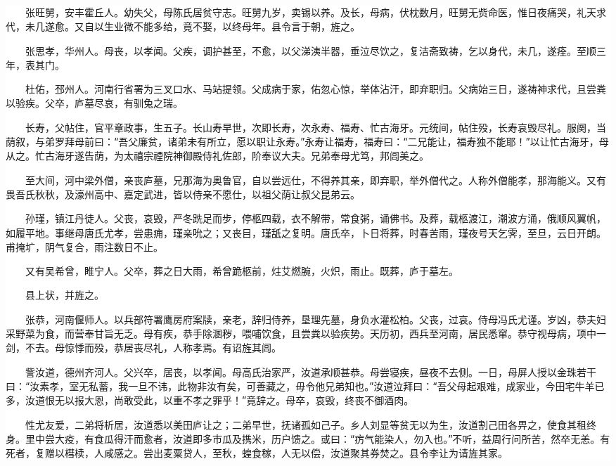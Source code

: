 　　张旺舅，安丰霍丘人。幼失父，母陈氏居贫守志。旺舅九岁，卖锡以养。及长，母病，伏枕数月，旺舅无赀命医，惟日夜痛哭，礼天求代，未几遂愈。又自以生业微不能多给，竟不娶，以终母年。县令言于朝，旌之。

　　张思孝，华州人。母丧，以孝闻。父疾，调护甚至，不愈，以父涕洟半器，垂泣尽饮之，复洁斋致祷，乞以身代，未几，遂痊。至顺三年，表其门。

　　杜佑，邳州人。河南行省署为三叉口水、马站提领。父成病于家，佑忽心惊，举体沾汗，即弃职归。父病始三日，遂祷神求代，且尝粪以验疾。父卒，庐墓尽哀，有驯兔之瑞。

　　长寿，父帖住，官平章政事，生五子。长山寿早世，次即长寿，次永寿、福寿、忙古海牙。元统间，帖住殁，长寿哀毁尽礼。服阕，当荫叙，与弟罗拜母前曰：“吾父廉贫，诸弟未有所立，愿以职让永寿。”永寿让福寿，福寿曰：“二兄能让，福寿独不能耶！”以让忙古海牙，母从之。忙古海牙遂告荫，为太禧宗禋院神御殿侍礼佐郎，阶奉议大夫。兄弟奉母尤笃，邦闾美之。

　　至大间，河中梁外僧，亲丧庐墓，兄那海为奥鲁官，自以尝远仕，不得养其亲，即弃职，举外僧代之。人称外僧能孝，那海能义。又有畏吾氏秋秋，及濠州高中、嘉定武进，皆以侍亲不愿仕，以祖父荫让叔父昆弟云。

　　孙瑾，镇江丹徒人。父丧，哀毁，严冬跣足而步，停柩四载，衣不解带，常食粥，诵佛书。及葬，载柩渡江，潮波方涌，俄顺风翼帆，如履平地。事继母唐氏尤孝，尝患痈，瑾亲吮之；又丧目，瑾舐之复明。唐氏卒，卜日将葬，时春苦雨，瑾夜号天乞霁，至旦，云日开朗。甫掩圹，阴气复合，雨注数日不止。

　　又有吴希曾，睢宁人。父卒，葬之日大雨，希曾跪柩前，炷艾燃腕，火炽，雨止。既葬，庐于墓左。

　　县上状，并旌之。

　　张恭，河南偃师人。以兵部符署鹰房府案牍，亲老，辞归侍养，垦理先墓，身负水灌松柏。父丧，过哀。侍母冯氏尤谨。岁凶，恭夫妇采野菜为食，而营奉甘旨无乏。母有疾，恭手除溷秽，喂哺饮食，且尝粪以验疾势。天历初，西兵至河南，居民悉窜。恭守视母病，项中一剑，不去。母惊悸而殁，恭居丧尽礼，人称孝焉。有诏旌其闾。

　　訾汝道，德州齐河人。父兴卒，居丧，以孝闻。母高氏治家严，汝道承顺甚恭。母尝寝疾，昼夜不去侧。一日，母屏人授以金珠若干曰：“汝素孝，室无私蓄，我一旦不讳，此物非汝有矣，可善藏之，毋令他兄弟知也。”汝道泣拜曰：“吾父母起艰难，成家业，今田宅牛羊已多，汝道恨无以报大恩，尚敢受此，以重不孝之罪乎！”竟辞之。母卒，哀毁，终丧不御酒肉。

　　性尤友爱，二弟将析居，汝道悉以美田庐让之；二弟早世，抚诸孤如己子。乡人刘显等贫无以为生，汝道割己田各畀之，使食其租终身。里中尝大疫，有食瓜得汗而愈者，汝道即多市瓜及携米，历户馈之。或曰：“疠气能染人，勿入也。”不听，益周行问所苦，然卒无恙。有死者，复赠以槥椟，人咸感之。尝出麦粟贷人，至秋，蝗食稼，人无以偿，汝道聚其券焚之。县令李让为请旌其家。